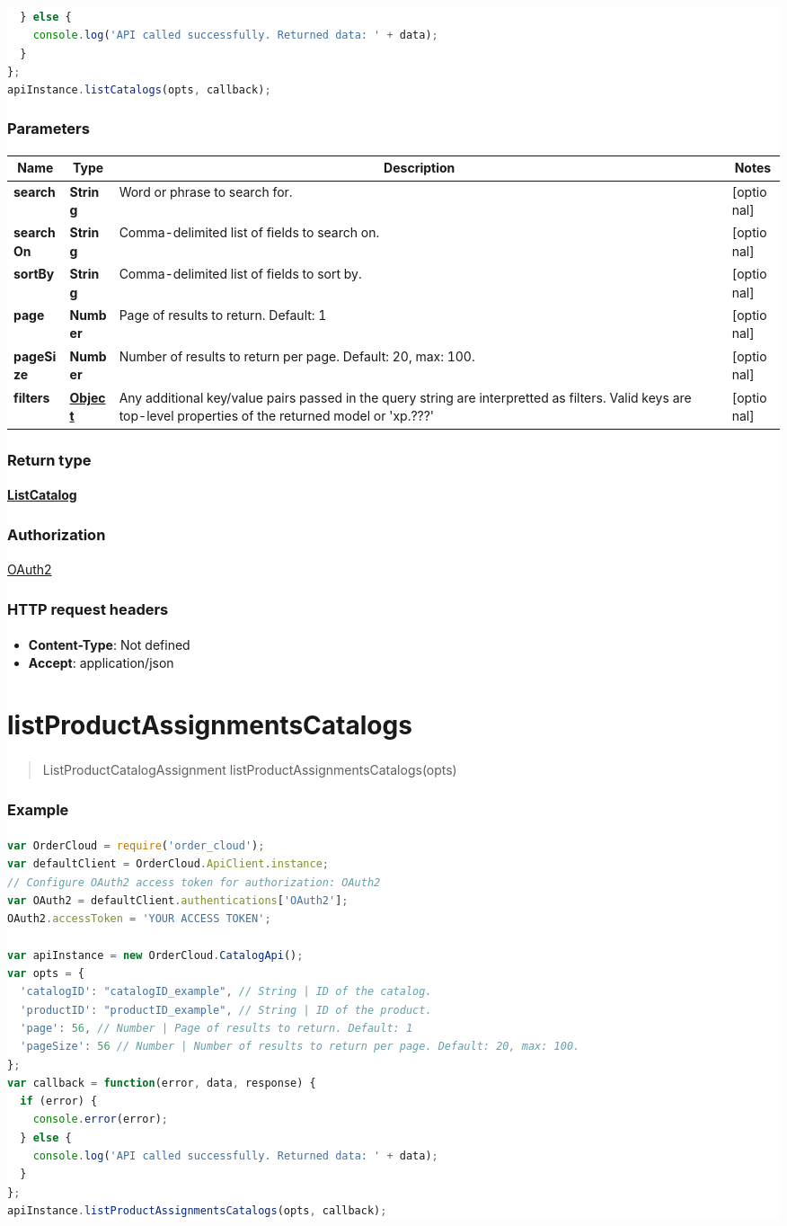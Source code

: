```javascript
  } else {
    console.log('API called successfully. Returned data: ' + data);
  }
};
apiInstance.listCatalogs(opts, callback);
```

### Parameters

Name | Type | Description  | Notes
------------- | ------------- | ------------- | -------------
 **search** | **String**| Word or phrase to search for. | [optional] 
 **searchOn** | **String**| Comma-delimited list of fields to search on. | [optional] 
 **sortBy** | **String**| Comma-delimited list of fields to sort by. | [optional] 
 **page** | **Number**| Page of results to return. Default: 1 | [optional] 
 **pageSize** | **Number**| Number of results to return per page. Default: 20, max: 100. | [optional] 
 **filters** | [**Object**](.md)| Any additional key/value pairs passed in the query string are interpretted as filters. Valid keys are top-level properties of the returned model or &#39;xp.???&#39; | [optional] 

### Return type

[**ListCatalog**](ListCatalog.md)

### Authorization

[OAuth2](../README.md#OAuth2)

### HTTP request headers

 - **Content-Type**: Not defined
 - **Accept**: application/json

<a name="listProductAssignmentsCatalogs"></a>
# **listProductAssignmentsCatalogs**
> ListProductCatalogAssignment listProductAssignmentsCatalogs(opts)



### Example
```javascript
var OrderCloud = require('order_cloud');
var defaultClient = OrderCloud.ApiClient.instance;
// Configure OAuth2 access token for authorization: OAuth2
var OAuth2 = defaultClient.authentications['OAuth2'];
OAuth2.accessToken = 'YOUR ACCESS TOKEN';

var apiInstance = new OrderCloud.CatalogApi();
var opts = {
  'catalogID': "catalogID_example", // String | ID of the catalog.
  'productID': "productID_example", // String | ID of the product.
  'page': 56, // Number | Page of results to return. Default: 1
  'pageSize': 56 // Number | Number of results to return per page. Default: 20, max: 100.
};
var callback = function(error, data, response) {
  if (error) {
    console.error(error);
  } else {
    console.log('API called successfully. Returned data: ' + data);
  }
};
apiInstance.listProductAssignmentsCatalogs(opts, callback);
```